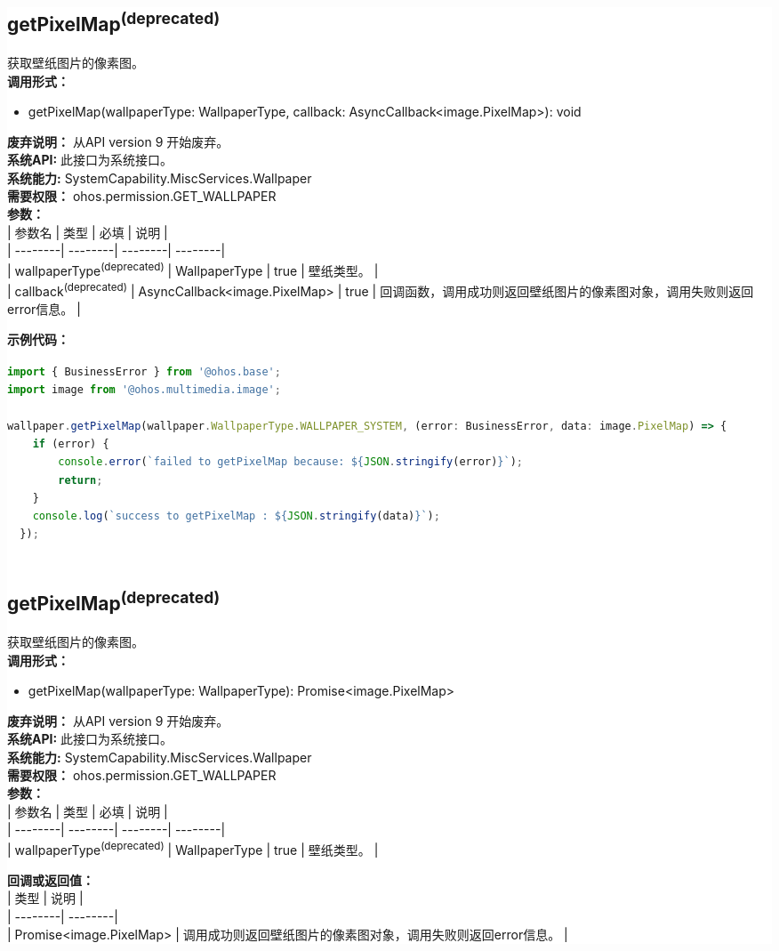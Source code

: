     
## getPixelMap<sup>(deprecated)</sup>    
获取壁纸图片的像素图。  
 **调用形式：**     
- getPixelMap(wallpaperType: WallpaperType, callback: AsyncCallback\<image.PixelMap>): void  
  
 **废弃说明：** 从API version 9 开始废弃。  
 **系统API:**  此接口为系统接口。  
 **系统能力:**  SystemCapability.MiscServices.Wallpaper  
 **需要权限：** ohos.permission.GET_WALLPAPER    
 **参数：**     
| 参数名 | 类型 | 必填 | 说明 |  
| --------| --------| --------| --------|  
| wallpaperType<sup>(deprecated)</sup> | WallpaperType | true | 壁纸类型。 |  
| callback<sup>(deprecated)</sup> | AsyncCallback<image.PixelMap> | true | 回调函数，调用成功则返回壁纸图片的像素图对象，调用失败则返回error信息。 |  
    
 **示例代码：**   
```ts    
import { BusinessError } from '@ohos.base';  
import image from '@ohos.multimedia.image';  
  
wallpaper.getPixelMap(wallpaper.WallpaperType.WALLPAPER_SYSTEM, (error: BusinessError, data: image.PixelMap) => {  
    if (error) {  
        console.error(`failed to getPixelMap because: ${JSON.stringify(error)}`);  
        return;  
    }  
    console.log(`success to getPixelMap : ${JSON.stringify(data)}`);  
  });  
    
```    
  
    
## getPixelMap<sup>(deprecated)</sup>    
获取壁纸图片的像素图。  
 **调用形式：**     
- getPixelMap(wallpaperType: WallpaperType): Promise\<image.PixelMap>  
  
 **废弃说明：** 从API version 9 开始废弃。  
 **系统API:**  此接口为系统接口。  
 **系统能力:**  SystemCapability.MiscServices.Wallpaper  
 **需要权限：** ohos.permission.GET_WALLPAPER    
 **参数：**     
| 参数名 | 类型 | 必填 | 说明 |  
| --------| --------| --------| --------|  
| wallpaperType<sup>(deprecated)</sup> | WallpaperType | true | 壁纸类型。 |  
    
 **回调或返回值：**     
| 类型 | 说明 |  
| --------| --------|  
| Promise<image.PixelMap> | 调用成功则返回壁纸图片的像素图对象，调用失败则返回error信息。 |  
    